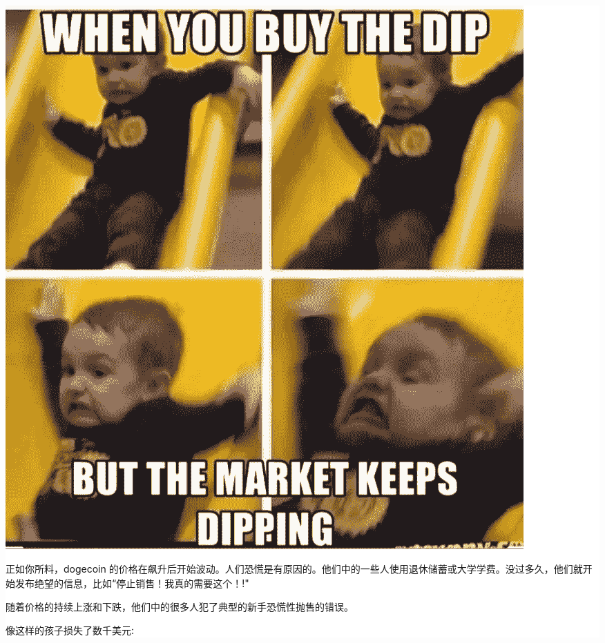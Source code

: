 ![](img/846edd44964c857c2a1c1ec724cfba40.png)

正如你所料，dogecoin 的价格在飙升后开始波动。人们恐慌是有原因的。他们中的一些人使用退休储蓄或大学学费。没过多久，他们就开始发布绝望的信息，比如“停止销售！我真的需要这个！!"

随着价格的持续上涨和下跌，他们中的很多人犯了典型的新手恐慌性抛售的错误。

像这样的孩子损失了数千美元:
